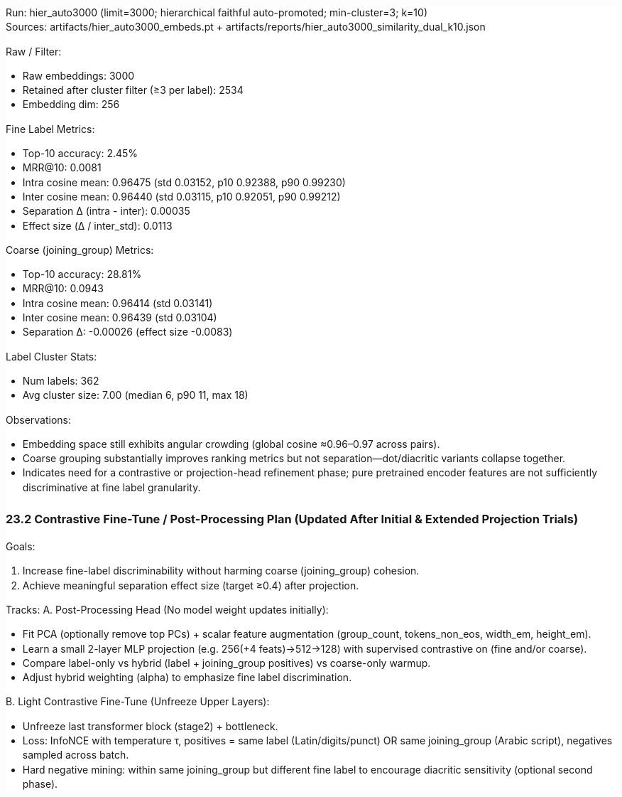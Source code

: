 Run: hier_auto3000 (limit=3000; hierarchical faithful auto-promoted; min-cluster=3; k=10)  
Sources: artifacts/hier_auto3000_embeds.pt + artifacts/reports/hier_auto3000_similarity_dual_k10.json

Raw / Filter:
- Raw embeddings: 3000
- Retained after cluster filter (≥3 per label): 2534
- Embedding dim: 256

Fine Label Metrics:
- Top-10 accuracy: 2.45%
- MRR@10: 0.0081
- Intra cosine mean: 0.96475 (std 0.03152, p10 0.92388, p90 0.99230)
- Inter cosine mean: 0.96440 (std 0.03115, p10 0.92051, p90 0.99212)
- Separation Δ (intra - inter): 0.00035
- Effect size (Δ / inter_std): 0.0113

Coarse (joining_group) Metrics:
- Top-10 accuracy: 28.81%
- MRR@10: 0.0943
- Intra cosine mean: 0.96414 (std 0.03141)
- Inter cosine mean: 0.96439 (std 0.03104)
- Separation Δ: -0.00026 (effect size -0.0083)

Label Cluster Stats:
- Num labels: 362
- Avg cluster size: 7.00 (median 6, p90 11, max 18)

Observations:
- Embedding space still exhibits angular crowding (global cosine ≈0.96–0.97 across pairs).
- Coarse grouping substantially improves ranking metrics but not separation—dot/diacritic variants collapse together.
- Indicates need for a contrastive or projection-head refinement phase; pure pretrained encoder features are not sufficiently discriminative at fine label granularity.

### 23.2 Contrastive Fine-Tune / Post-Processing Plan (Updated After Initial & Extended Projection Trials)

Goals:
1. Increase fine-label discriminability without harming coarse (joining_group) cohesion.
2. Achieve meaningful separation effect size (target ≥0.4) after projection.

Tracks:
A. Post-Processing Head (No model weight updates initially):
   - Fit PCA (optionally remove top PCs) + scalar feature augmentation (group_count, tokens_non_eos, width_em, height_em).
   - Learn a small 2-layer MLP projection (e.g. 256(+4 feats)→512→128) with supervised contrastive on (fine and/or coarse).
   - Compare label-only vs hybrid (label + joining_group positives) vs coarse-only warmup.
   - Adjust hybrid weighting (alpha) to emphasize fine label discrimination.

B. Light Contrastive Fine-Tune (Unfreeze Upper Layers):
   - Unfreeze last transformer block (stage2) + bottleneck.
   - Loss: InfoNCE with temperature τ, positives = same label (Latin/digits/punct) OR same joining_group (Arabic script), negatives sampled across batch.
   - Hard negative mining: within same joining_group but different fine label to encourage diacritic sensitivity (optional second phase).
